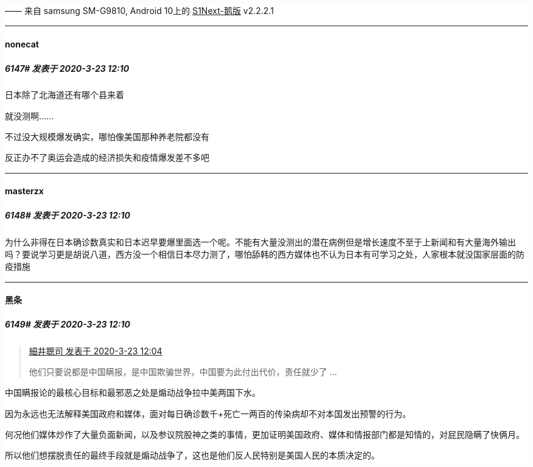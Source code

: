 
—— 来自 samsung SM-G9810, Android 10上的 [S1Next-鹅版](https://github.com/ykrank/S1-Next/releases) v2.2.2.1







-----

####  nonecat  
##### 6147#       发表于 2020-3-23 12:10




日本除了北海道还有哪个县来着 

就没测啊……

不过没大规模爆发确实，哪怕像美国那种养老院都没有

反正办不了奥运会造成的经济损失和疫情爆发差不多吧







-----

####  masterzx  
##### 6148#       发表于 2020-3-23 12:10




为什么非得在日本确诊数真实和日本迟早要爆里面选一个呢。不能有大量没测出的潜在病例但是增长速度不至于上新闻和有大量海外输出吗？要说学习更是胡说八道，西方没一个相信日本尽力测了，哪怕舔韩的西方媒体也不认为日本有可学习之处，人家根本就没国家层面的防疫措施







-----

####  黑条  
##### 6149#       发表于 2020-3-23 12:10



<blockquote><a href="httphttps://bbs.saraba1st.com/2b/forum.php?mod=redirect&amp;goto=findpost&amp;pid=46842942&amp;ptid=1919856" target="_blank">細井聰司 发表于 2020-3-23 12:04</a>

他们只要说都是中国瞒报，是中国欺骗世界，中国要为此付出代价，责任就少了 ...</blockquote>
中国瞒报论的最核心目标和最邪恶之处是煽动战争拉中美两国下水。

因为永远也无法解释美国政府和媒体，面对每日确诊数千+死亡一两百的传染病却不对本国发出预警的行为。

何况他们媒体炒作了大量负面新闻，以及参议院股神之类的事情，更加证明美国政府、媒体和情报部门都是知情的，对屁民隐瞒了快俩月。

所以他们想摆脱责任的最终手段就是煽动战争了，这也是他们反人民特别是美国人民的本质决定的。
